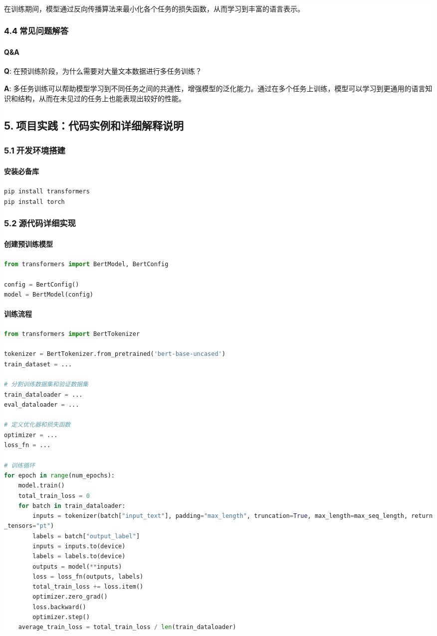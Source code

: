 在训练期间，模型通过反向传播算法来最小化各个任务的损失函数，从而学习到丰富的语言表示。

### 4.4 常见问题解答

#### Q&A

**Q**: 在预训练阶段，为什么需要对大量文本数据进行多任务训练？

**A**: 多任务训练可以帮助模型学习到不同任务之间的共通性，增强模型的泛化能力。通过在多个任务上训练，模型可以学习到更通用的语言知识和结构，从而在未见过的任务上也能表现出较好的性能。

## 5. 项目实践：代码实例和详细解释说明

### 5.1 开发环境搭建

#### 安装必备库

```bash
pip install transformers
pip install torch
```

### 5.2 源代码详细实现

#### 创建预训练模型

```python
from transformers import BertModel, BertConfig

config = BertConfig()
model = BertModel(config)
```

#### 训练流程

```python
from transformers import BertTokenizer

tokenizer = BertTokenizer.from_pretrained('bert-base-uncased')
train_dataset = ...

# 分割训练数据集和验证数据集
train_dataloader = ...
eval_dataloader = ...

# 定义优化器和损失函数
optimizer = ...
loss_fn = ...

# 训练循环
for epoch in range(num_epochs):
    model.train()
    total_train_loss = 0
    for batch in train_dataloader:
        inputs = tokenizer(batch["input_text"], padding="max_length", truncation=True, max_length=max_seq_length, return_tensors="pt")
        labels = batch["output_label"]
        inputs = inputs.to(device)
        labels = labels.to(device)
        outputs = model(**inputs)
        loss = loss_fn(outputs, labels)
        total_train_loss += loss.item()
        optimizer.zero_grad()
        loss.backward()
        optimizer.step()
    average_train_loss = total_train_loss / len(train_dataloader)

```